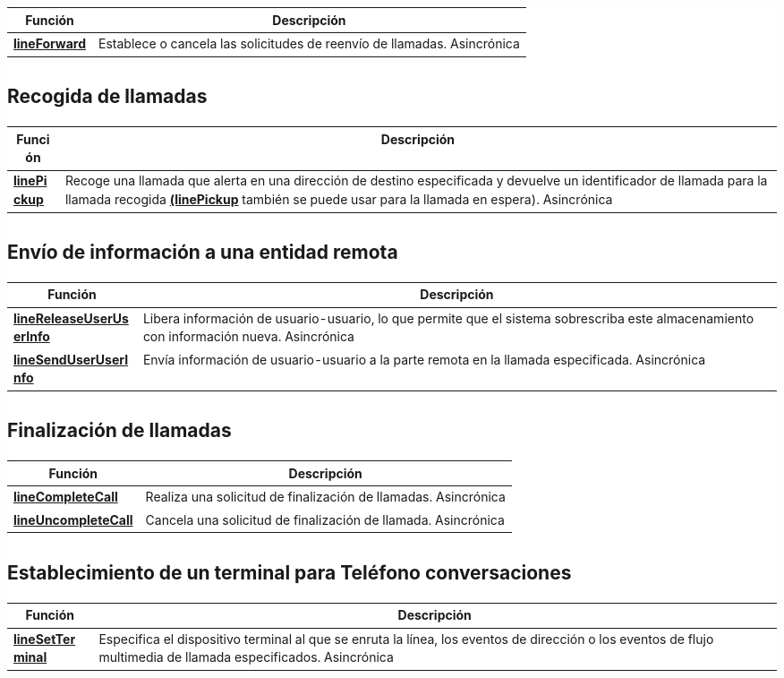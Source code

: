 

| Función                           | Descripción                                             |
|------------------------------------|---------------------------------------------------------|
| [**lineForward**](/windows/desktop/api/Tapi/nf-tapi-lineforward) | Establece o cancela las solicitudes de reenvío de llamadas. Asincrónica |



 

## <a name="call-pickup"></a>Recogida de llamadas



| Función                         | Descripción                                                                                                                                                                                      |
|----------------------------------|--------------------------------------------------------------------------------------------------------------------------------------------------------------------------------------------------|
| [**linePickup**](/windows/desktop/api/Tapi/nf-tapi-linepickup) | Recoge una llamada que alerta en una dirección de destino especificada y devuelve un identificador de llamada para la llamada recogida [**(linePickup**](/windows/desktop/api/Tapi/nf-tapi-linepickup) también se puede usar para la llamada en espera). Asincrónica |



 

## <a name="sending-information-to-remote-party"></a>Envío de información a una entidad remota



| Función                                                   | Descripción                                                                                                         |
|------------------------------------------------------------|---------------------------------------------------------------------------------------------------------------------|
| [**lineReleaseUserUserInfo**](/windows/desktop/api/Tapi/nf-tapi-linereleaseuseruserinfo) | Libera información de usuario-usuario, lo que permite que el sistema sobrescriba este almacenamiento con información nueva. Asincrónica |
| [**lineSendUserUserInfo**](/windows/desktop/api/Tapi/nf-tapi-linesenduseruserinfo)       | Envía información de usuario-usuario a la parte remota en la llamada especificada. Asincrónica                                |



 

## <a name="call-completion"></a>Finalización de llamadas



| Función                                         | Descripción                                      |
|--------------------------------------------------|--------------------------------------------------|
| [**lineCompleteCall**](/windows/desktop/api/Tapi/nf-tapi-linecompletecall)     | Realiza una solicitud de finalización de llamadas. Asincrónica  |
| [**lineUncompleteCall**](/windows/desktop/api/Tapi/nf-tapi-lineuncompletecall) | Cancela una solicitud de finalización de llamada. Asincrónica |



 

## <a name="setting-a-terminal-for-phone-conversations"></a>Establecimiento de un terminal para Teléfono conversaciones



| Función                                   | Descripción                                                                                                                      |
|--------------------------------------------|----------------------------------------------------------------------------------------------------------------------------------|
| [**lineSetTerminal**](/windows/desktop/api/Tapi/nf-tapi-linesetterminal) | Especifica el dispositivo terminal al que se enruta la línea, los eventos de dirección o los eventos de flujo multimedia de llamada especificados. Asincrónica |
